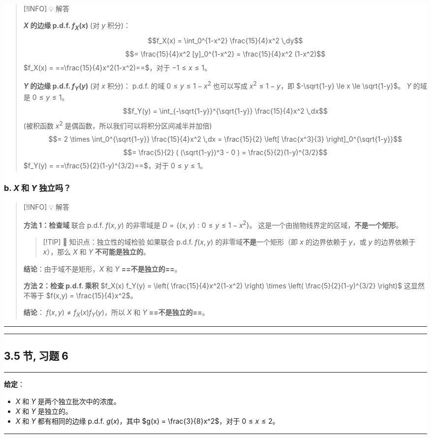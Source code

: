 > [!INFO] 💡 解答
> 
>
> **$X$ 的边缘 p.d.f. $f_X(x)$** (对 $y$ 积分)：
> $$f_X(x) = \int_0^{1-x^2} \frac{15}{4}x^2 \,dy$$
> $$= \frac{15}{4}x^2 [y]_0^{1-x^2} = \frac{15}{4}x^2 (1-x^2)$$
> $f_X(x) = ==\frac{15}{4}x^2(1-x^2)==$，对于 $-1 \le x \le 1$。
> 
> **$Y$ 的边缘 p.d.f. $f_Y(y)$** (对 $x$ 积分)：
> p.d.f. 的域 $0 \le y \le 1-x^2$ 也可以写成 $x^2 \le 1-y$，即 $-\sqrt{1-y} \le x \le \sqrt{1-y}$。 $Y$ 的域是 $0 \le y \le 1$。
> $$f_Y(y) = \int_{-\sqrt{1-y}}^{\sqrt{1-y}} \frac{15}{4}x^2 \,dx$$
> (被积函数 $x^2$ 是偶函数，所以我们可以将积分区间减半并加倍)
> $$= 2 \times \int_0^{\sqrt{1-y}} \frac{15}{4}x^2 \,dx = \frac{15}{2} \left[ \frac{x^3}{3} \right]_0^{\sqrt{1-y}}$$
> $$= \frac{5}{2} ( (\sqrt{1-y})^3 - 0 ) = \frac{5}{2}(1-y)^{3/2}$$
> $f_Y(y) = ==\frac{5}{2}(1-y)^{3/2}==$，对于 $0 \le y \le 1$。

### b. $X$ 和 $Y$ 独立吗？

> [!INFO] 💡 解答
> 
>
> **方法 1：检查域**
> 联合 p.d.f. $f(x,y)$ 的非零域是 $D = \{ (x,y) : 0 \le y \le 1-x^2 \}$。
> 这是一个由抛物线界定的区域，**不是一个矩形**。
> 
> > [!TIP] 🧠 知识点：独立性的域检验
> > 如果联合 p.d.f. $f(x,y)$ 的非零域**不是**一个矩形（即 $x$ 的边界依赖于 $y$，或 $y$ 的边界依赖于 $x$），那么 $X$ 和 $Y$ **不可能是独立的**。
> 
> **结论**：由于域不是矩形，$X$ 和 $Y$ **==不是独立的==**。
> 
> **方法 2：检查 p.d.f. 乘积**
> $f_X(x) f_Y(y) = \left( \frac{15}{4}x^2(1-x^2) \right) \times \left( \frac{5}{2}(1-y)^{3/2} \right)$
> 这显然不等于 $f(x,y) = \frac{15}{4}x^2$。
> 
> **结论**： $f(x,y) \ne f_X(x) f_Y(y)$，所以 $X$ 和 $Y$ **==不是独立的==**。

---
---

## 3.5 节, 习题 6

---
**给定**：
* $X$ 和 $Y$ 是两个独立批次中的浓度。
* $X$ 和 $Y$ 是独立的。
* $X$ 和 $Y$ 都有相同的边缘 p.d.f. $g(x)$，其中
    $g(x) = \frac{3}{8}x^2$，对于 $0 \le x \le 2$。

---